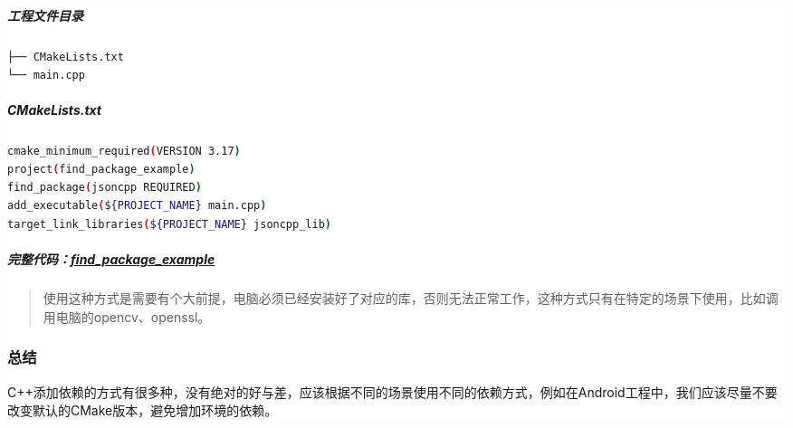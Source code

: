 

##### 工程文件目录
```
├── CMakeLists.txt
└── main.cpp
```
##### CMakeLists.txt
```bash
cmake_minimum_required(VERSION 3.17)
project(find_package_example)
find_package(jsoncpp REQUIRED)
add_executable(${PROJECT_NAME} main.cpp)
target_link_libraries(${PROJECT_NAME} jsoncpp_lib)
```
##### 完整代码：[find_package_example](https://github.com/taoweiji/cpp-dependency-management-example/tree/master/find_package)


> 使用这种方式是需要有个大前提，电脑必须已经安装好了对应的库，否则无法正常工作，这种方式只有在特定的场景下使用，比如调用电脑的opencv、openssl。

### 总结
C++添加依赖的方式有很多种，没有绝对的好与差，应该根据不同的场景使用不同的依赖方式，例如在Android工程中，我们应该尽量不要改变默认的CMake版本，避免增加环境的依赖。
